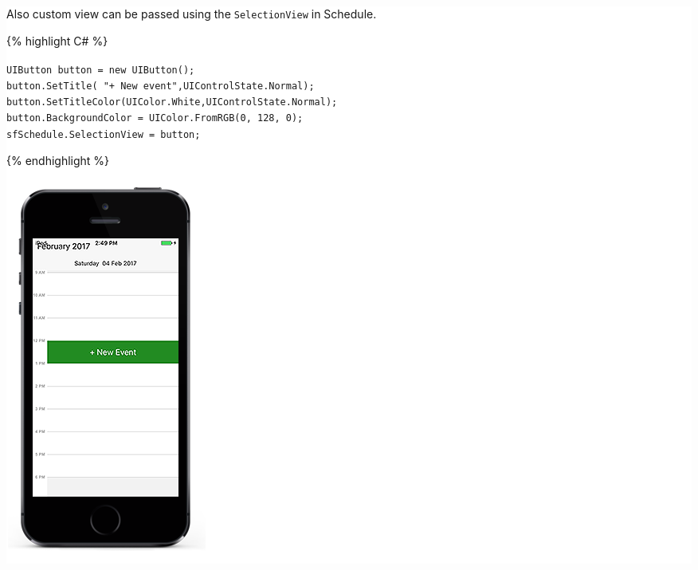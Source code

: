 Also custom view can be passed using the `SelectionView` in Schedule.

{% highlight C# %}

	UIButton button = new UIButton();
    button.SetTitle( "+ New event",UIControlState.Normal);
    button.SetTitleColor(UIColor.White,UIControlState.Normal);
    button.BackgroundColor = UIColor.FromRGB(0, 128, 0);
	sfSchedule.SelectionView = button;

{% endhighlight %}

![](ViewCustomization_images/Selection_iOS.png)